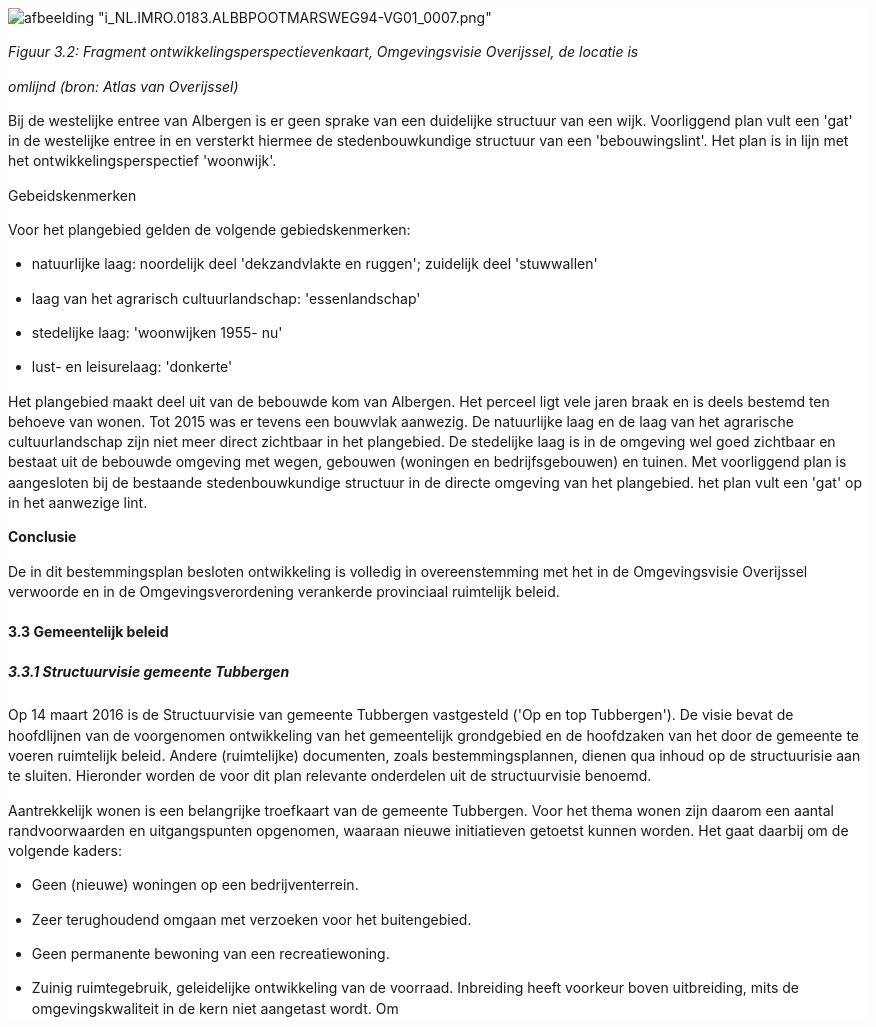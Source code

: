 ![afbeelding "i_NL.IMRO.0183.ALBBPOOTMARSWEG94-VG01_0007.png"](i_NL.IMRO.0183.ALBBPOOTMARSWEG94-VG01_0007.png)

*Figuur 3\.2: Fragment ontwikkelingsperspectievenkaart, Omgevingsvisie Overijssel, de locatie is*

*omlijnd (bron: Atlas van Overijssel)*

Bij de westelijke entree van Albergen is er geen sprake van een duidelijke structuur van een wijk. Voorliggend plan vult een 'gat' in de westelijke entree in en versterkt hiermee de stedenbouwkundige structuur van een 'bebouwingslint'. Het plan is in lijn met het ontwikkelingsperspectief 'woonwijk'.

Gebeidskenmerken

Voor het plangebied gelden de volgende gebiedskenmerken:

* natuurlijke laag: noordelijk deel 'dekzandvlakte en ruggen'; zuidelijk deel 'stuwwallen'

* laag van het agrarisch cultuurlandschap: 'essenlandschap'

* stedelijke laag: 'woonwijken 1955\- nu'

* lust\- en leisurelaag: 'donkerte'

Het plangebied maakt deel uit van de bebouwde kom van Albergen. Het perceel ligt vele jaren braak en is deels bestemd ten behoeve van wonen. Tot 2015 was er tevens een bouwvlak aanwezig. De natuurlijke laag en de laag van het agrarische cultuurlandschap zijn niet meer direct zichtbaar in het plangebied. De stedelijke laag is in de omgeving wel goed zichtbaar en bestaat uit de bebouwde omgeving met wegen, gebouwen (woningen en bedrijfsgebouwen) en tuinen. Met voorliggend plan is aangesloten bij de bestaande stedenbouwkundige structuur in de directe omgeving van het plangebied. het plan vult een 'gat' op in het aanwezige lint.

**Conclusie**

De in dit bestemmingsplan besloten ontwikkeling is volledig in overeenstemming met het in de Omgevingsvisie Overijssel verwoorde en in de Omgevingsverordening verankerde provinciaal ruimtelijk beleid.

#### 3\.3 Gemeentelijk beleid

##### 3\.3\.1 Structuurvisie gemeente Tubbergen

Op 14 maart 2016 is de Structuurvisie van gemeente Tubbergen vastgesteld ('Op en top Tubbergen'). De visie bevat de hoofdlijnen van de voorgenomen ontwikkeling van het gemeentelijk grondgebied en de hoofdzaken van het door de gemeente te voeren ruimtelijk beleid. Andere (ruimtelijke) documenten, zoals bestemmingsplannen, dienen qua inhoud op de structuurisie aan te sluiten. Hieronder worden de voor dit plan relevante onderdelen uit de structuurvisie benoemd.

Aantrekkelijk wonen is een belangrijke troefkaart van de gemeente Tubbergen. Voor het thema wonen zijn daarom een aantal randvoorwaarden en uitgangspunten opgenomen, waaraan nieuwe initiatieven getoetst kunnen worden. Het gaat daarbij om de volgende kaders:

* Geen (nieuwe) woningen op een bedrijventerrein.

* Zeer terughoudend omgaan met verzoeken voor het buitengebied.

* Geen permanente bewoning van een recreatiewoning.

* Zuinig ruimtegebruik, geleidelijke ontwikkeling van de voorraad. Inbreiding heeft voorkeur boven uitbreiding, mits de omgevingskwaliteit in de kern niet aangetast wordt. Om

